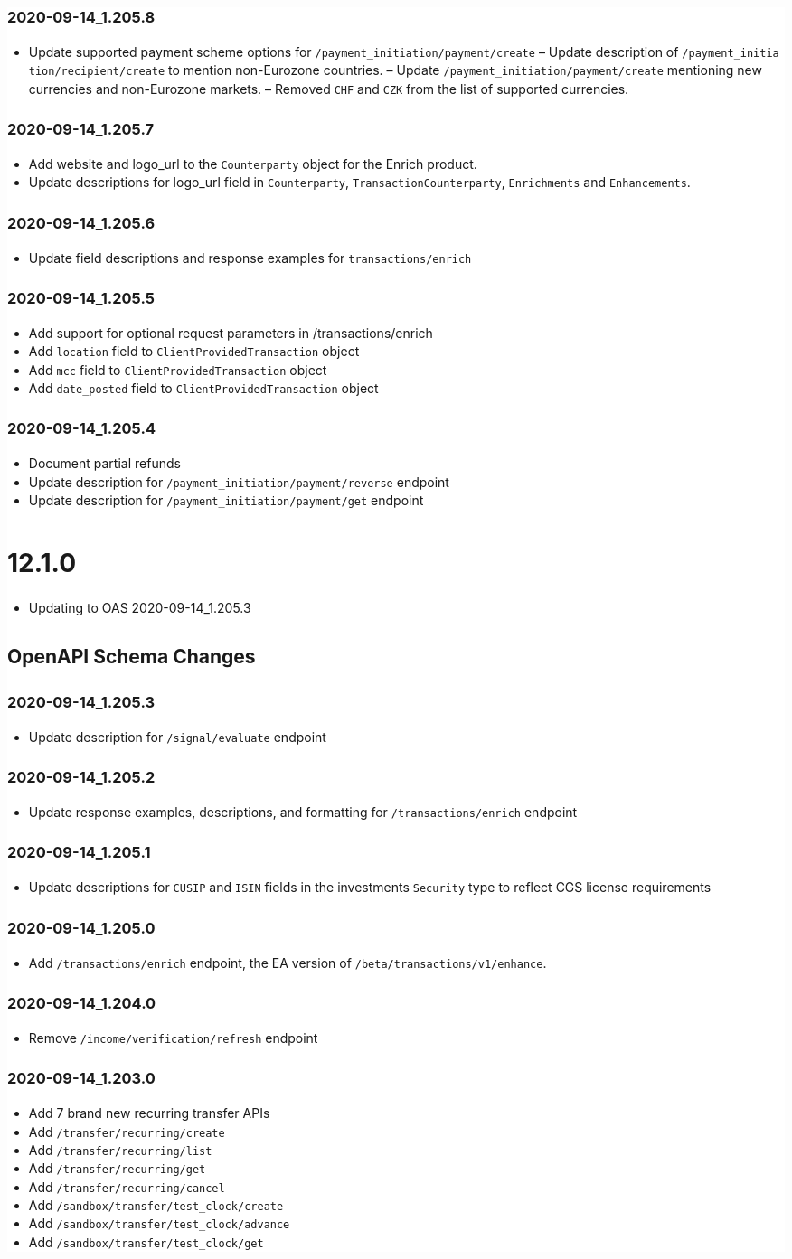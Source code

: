 ### 2020-09-14_1.205.8
- Update supported payment scheme options for `/payment_initiation/payment/create`
–	Update description of `/payment_initiation/recipient/create` to mention non-Eurozone countries.
–	Update `/payment_initiation/payment/create` mentioning new currencies and non-Eurozone markets.
–	Removed `CHF` and `CZK` from the list of supported currencies.

### 2020-09-14_1.205.7
- Add website and logo_url to the `Counterparty` object for the Enrich product.
- Update descriptions for logo_url field in `Counterparty`, `TransactionCounterparty`, `Enrichments` and `Enhancements`.

### 2020-09-14_1.205.6
- Update field descriptions and response examples for `transactions/enrich`

### 2020-09-14_1.205.5
- Add support for optional request parameters in /transactions/enrich
- Add `location` field to `ClientProvidedTransaction` object
- Add `mcc` field to `ClientProvidedTransaction` object
- Add `date_posted` field to `ClientProvidedTransaction` object

### 2020-09-14_1.205.4
- Document partial refunds
- Update description for `/payment_initiation/payment/reverse` endpoint
- Update description for `/payment_initiation/payment/get` endpoint

# 12.1.0
- Updating to OAS 2020-09-14_1.205.3

## OpenAPI Schema Changes
### 2020-09-14_1.205.3
- Update description for `/signal/evaluate` endpoint

### 2020-09-14_1.205.2
- Update response examples, descriptions, and formatting for `/transactions/enrich` endpoint

### 2020-09-14_1.205.1
- Update descriptions for `CUSIP` and `ISIN` fields in the investments `Security` type to reflect CGS license requirements

### 2020-09-14_1.205.0
- Add `/transactions/enrich` endpoint, the EA version of `/beta/transactions/v1/enhance`.

### 2020-09-14_1.204.0
- Remove `/income/verification/refresh` endpoint

### 2020-09-14_1.203.0
- Add 7 brand new recurring transfer APIs
- Add `/transfer/recurring/create`
- Add `/transfer/recurring/list`
- Add `/transfer/recurring/get`
- Add `/transfer/recurring/cancel`
- Add `/sandbox/transfer/test_clock/create`
- Add `/sandbox/transfer/test_clock/advance`
- Add `/sandbox/transfer/test_clock/get`
